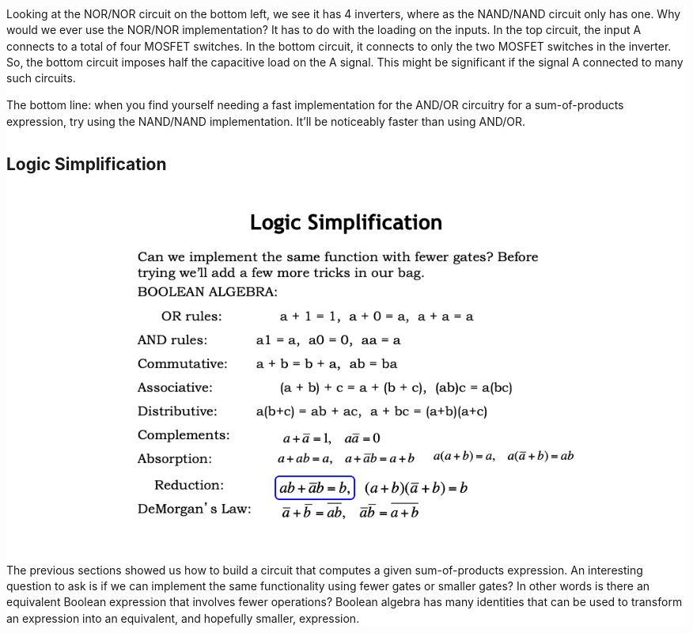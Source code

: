 <p>Looking at the NOR/NOR circuit on the bottom left, we see it
has 4 inverters, where as the NAND/NAND circuit only has one.
Why would we ever use the NOR/NOR implementation?  It has to do
with the loading on the inputs.  In the top circuit, the input A
connects to a total of four MOSFET switches.  In the bottom
circuit, it connects to only the two MOSFET switches in the
inverter.  So, the bottom circuit imposes half the capacitive
load on the A signal.  This might be significant if the signal A
connected to many such circuits.</p>

<p>The bottom line: when you find yourself needing a fast
implementation for the AND/OR circuitry for a sum-of-products
expression, try using the NAND/NAND implementation.  It&#700;ll
be noticeably faster than using AND/OR.</p>

## Logic Simplification

<p align="center"><img style="height:450px;" src="https://github.com/computation-structures/course/blob/main/lecture_slides/combinational/Slide12.png?raw=true"/></p>

<p>The previous sections showed us how to build a circuit that
computes a given sum-of-products expression.  An interesting
question to ask is if we can implement the same functionality
using fewer gates or smaller gates?  In other words is there an
equivalent Boolean expression that involves fewer operations?
Boolean algebra has many identities that can be used to
transform an expression into an equivalent, and hopefully
smaller, expression.</p>
